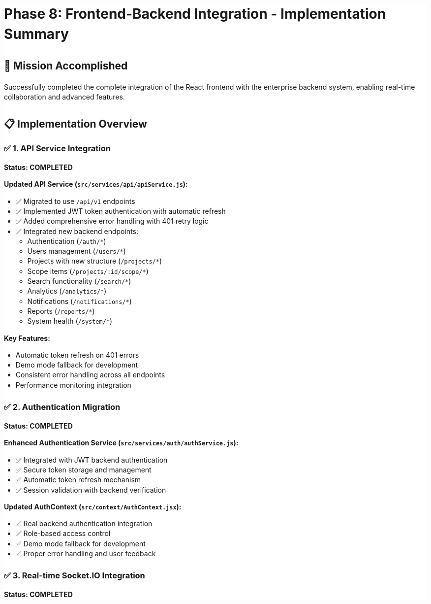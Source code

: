 # Phase 8: Frontend-Backend Integration - Implementation Summary

## 🚀 Mission Accomplished
Successfully completed the complete integration of the React frontend with the enterprise backend system, enabling real-time collaboration and advanced features.

## 📋 Implementation Overview

### ✅ 1. API Service Integration
**Status: COMPLETED**

**Updated API Service (`src/services/api/apiService.js`):**
- ✅ Migrated to use `/api/v1` endpoints
- ✅ Implemented JWT token authentication with automatic refresh
- ✅ Added comprehensive error handling with 401 retry logic
- ✅ Integrated new backend endpoints:
  - Authentication (`/auth/*`)
  - Users management (`/users/*`)
  - Projects with new structure (`/projects/*`)
  - Scope items (`/projects/:id/scope/*`)
  - Search functionality (`/search/*`)
  - Analytics (`/analytics/*`)
  - Notifications (`/notifications/*`)
  - Reports (`/reports/*`)
  - System health (`/system/*`)

**Key Features:**
- Automatic token refresh on 401 errors
- Demo mode fallback for development
- Consistent error handling across all endpoints
- Performance monitoring integration

### ✅ 2. Authentication Migration
**Status: COMPLETED**

**Enhanced Authentication Service (`src/services/auth/authService.js`):**
- ✅ Integrated with JWT backend authentication
- ✅ Secure token storage and management
- ✅ Automatic token refresh mechanism
- ✅ Session validation with backend verification

**Updated AuthContext (`src/context/AuthContext.jsx`):**
- ✅ Real backend authentication integration
- ✅ Role-based access control
- ✅ Demo mode fallback for development
- ✅ Proper error handling and user feedback

### ✅ 3. Real-time Socket.IO Integration
**Status: COMPLETED**
